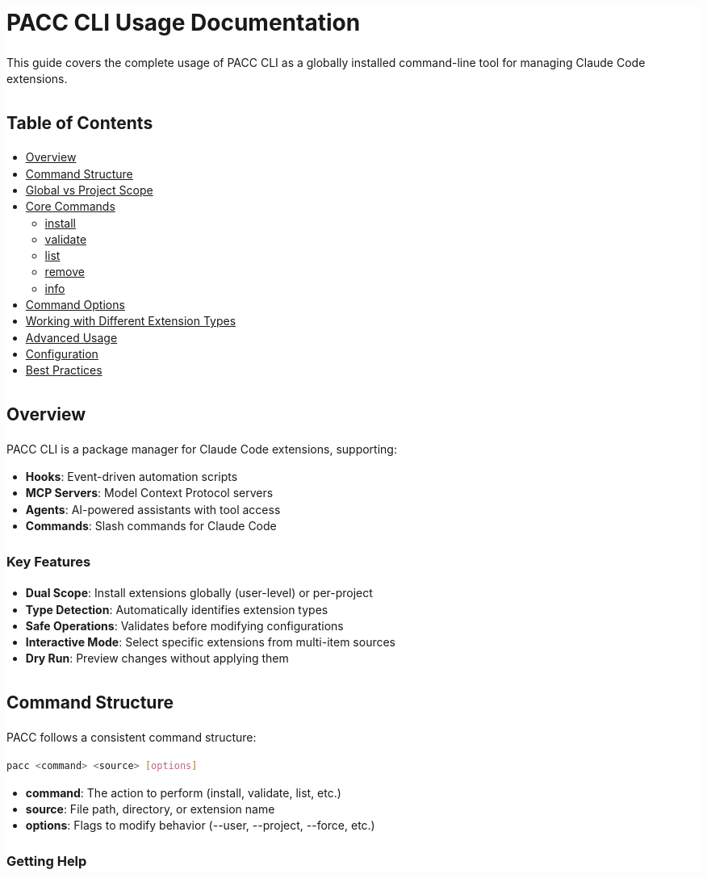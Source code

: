 # PACC CLI Usage Documentation

This guide covers the complete usage of PACC CLI as a globally installed command-line tool for managing Claude Code extensions.

## Table of Contents

- [Overview](#overview)
- [Command Structure](#command-structure)
- [Global vs Project Scope](#global-vs-project-scope)
- [Core Commands](#core-commands)
  - [install](#install-command)
  - [validate](#validate-command)
  - [list](#list-command)
  - [remove](#remove-command)
  - [info](#info-command)
- [Command Options](#command-options)
- [Working with Different Extension Types](#working-with-different-extension-types)
- [Advanced Usage](#advanced-usage)
- [Configuration](#configuration)
- [Best Practices](#best-practices)

## Overview

PACC CLI is a package manager for Claude Code extensions, supporting:
- **Hooks**: Event-driven automation scripts
- **MCP Servers**: Model Context Protocol servers
- **Agents**: AI-powered assistants with tool access
- **Commands**: Slash commands for Claude Code

### Key Features

- **Dual Scope**: Install extensions globally (user-level) or per-project
- **Type Detection**: Automatically identifies extension types
- **Safe Operations**: Validates before modifying configurations
- **Interactive Mode**: Select specific extensions from multi-item sources
- **Dry Run**: Preview changes without applying them

## Command Structure

PACC follows a consistent command structure:

```bash
pacc <command> <source> [options]
```

- **command**: The action to perform (install, validate, list, etc.)
- **source**: File path, directory, or extension name
- **options**: Flags to modify behavior (--user, --project, --force, etc.)

### Getting Help
